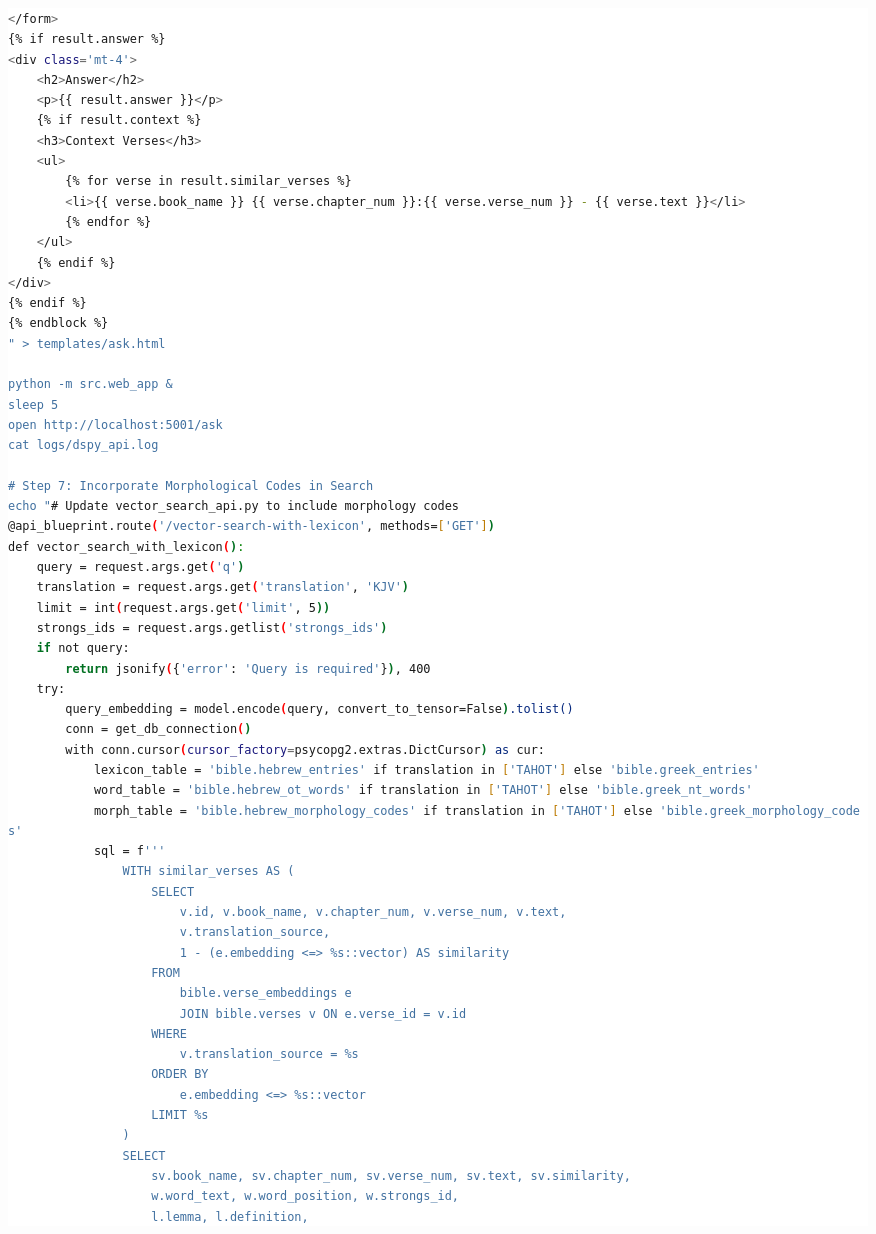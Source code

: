 ```bash
</form>
{% if result.answer %}
<div class='mt-4'>
    <h2>Answer</h2>
    <p>{{ result.answer }}</p>
    {% if result.context %}
    <h3>Context Verses</h3>
    <ul>
        {% for verse in result.similar_verses %}
        <li>{{ verse.book_name }} {{ verse.chapter_num }}:{{ verse.verse_num }} - {{ verse.text }}</li>
        {% endfor %}
    </ul>
    {% endif %}
</div>
{% endif %}
{% endblock %}
" > templates/ask.html

python -m src.web_app &
sleep 5
open http://localhost:5001/ask
cat logs/dspy_api.log

# Step 7: Incorporate Morphological Codes in Search
echo "# Update vector_search_api.py to include morphology codes
@api_blueprint.route('/vector-search-with-lexicon', methods=['GET'])
def vector_search_with_lexicon():
    query = request.args.get('q')
    translation = request.args.get('translation', 'KJV')
    limit = int(request.args.get('limit', 5))
    strongs_ids = request.args.getlist('strongs_ids')
    if not query:
        return jsonify({'error': 'Query is required'}), 400
    try:
        query_embedding = model.encode(query, convert_to_tensor=False).tolist()
        conn = get_db_connection()
        with conn.cursor(cursor_factory=psycopg2.extras.DictCursor) as cur:
            lexicon_table = 'bible.hebrew_entries' if translation in ['TAHOT'] else 'bible.greek_entries'
            word_table = 'bible.hebrew_ot_words' if translation in ['TAHOT'] else 'bible.greek_nt_words'
            morph_table = 'bible.hebrew_morphology_codes' if translation in ['TAHOT'] else 'bible.greek_morphology_codes'
            sql = f'''
                WITH similar_verses AS (
                    SELECT 
                        v.id, v.book_name, v.chapter_num, v.verse_num, v.text,
                        v.translation_source,
                        1 - (e.embedding <=> %s::vector) AS similarity
                    FROM 
                        bible.verse_embeddings e
                        JOIN bible.verses v ON e.verse_id = v.id
                    WHERE 
                        v.translation_source = %s
                    ORDER BY 
                        e.embedding <=> %s::vector
                    LIMIT %s
                )
                SELECT 
                    sv.book_name, sv.chapter_num, sv.verse_num, sv.text, sv.similarity,
                    w.word_text, w.word_position, w.strongs_id,
                    l.lemma, l.definition,
```
